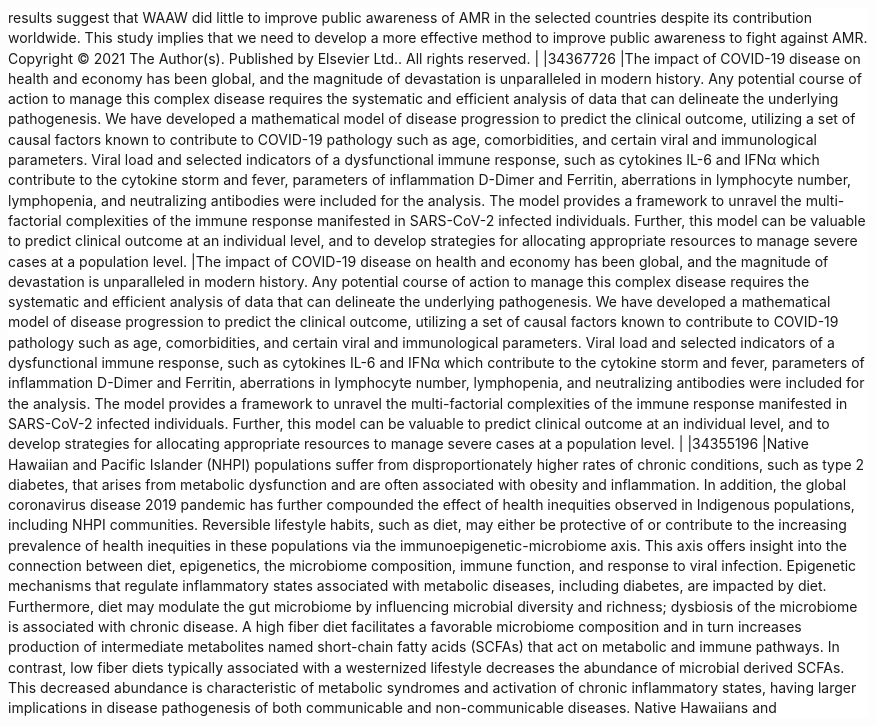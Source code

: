 results suggest that WAAW did little to improve public awareness of AMR
in the selected countries despite its contribution worldwide. This study
implies that we need to develop a more effective method to improve
public awareness to fight against AMR. Copyright © 2021 The Author(s).
Published by Elsevier Ltd.. All rights reserved. \| \|34367726 \|The
impact of COVID-19 disease on health and economy has been global, and
the magnitude of devastation is unparalleled in modern history. Any
potential course of action to manage this complex disease requires the
systematic and efficient analysis of data that can delineate the
underlying pathogenesis. We have developed a mathematical model of
disease progression to predict the clinical outcome, utilizing a set of
causal factors known to contribute to COVID-19 pathology such as age,
comorbidities, and certain viral and immunological parameters. Viral
load and selected indicators of a dysfunctional immune response, such as
cytokines IL-6 and IFNα which contribute to the cytokine storm and
fever, parameters of inflammation D-Dimer and Ferritin, aberrations in
lymphocyte number, lymphopenia, and neutralizing antibodies were
included for the analysis. The model provides a framework to unravel the
multi-factorial complexities of the immune response manifested in
SARS-CoV-2 infected individuals. Further, this model can be valuable to
predict clinical outcome at an individual level, and to develop
strategies for allocating appropriate resources to manage severe cases
at a population level. \|The impact of COVID-19 disease on health and
economy has been global, and the magnitude of devastation is
unparalleled in modern history. Any potential course of action to manage
this complex disease requires the systematic and efficient analysis of
data that can delineate the underlying pathogenesis. We have developed a
mathematical model of disease progression to predict the clinical
outcome, utilizing a set of causal factors known to contribute to
COVID-19 pathology such as age, comorbidities, and certain viral and
immunological parameters. Viral load and selected indicators of a
dysfunctional immune response, such as cytokines IL-6 and IFNα which
contribute to the cytokine storm and fever, parameters of inflammation
D-Dimer and Ferritin, aberrations in lymphocyte number, lymphopenia, and
neutralizing antibodies were included for the analysis. The model
provides a framework to unravel the multi-factorial complexities of the
immune response manifested in SARS-CoV-2 infected individuals. Further,
this model can be valuable to predict clinical outcome at an individual
level, and to develop strategies for allocating appropriate resources to
manage severe cases at a population level. \| \|34355196 \|Native
Hawaiian and Pacific Islander (NHPI) populations suffer from
disproportionately higher rates of chronic conditions, such as type 2
diabetes, that arises from metabolic dysfunction and are often
associated with obesity and inflammation. In addition, the global
coronavirus disease 2019 pandemic has further compounded the effect of
health inequities observed in Indigenous populations, including NHPI
communities. Reversible lifestyle habits, such as diet, may either be
protective of or contribute to the increasing prevalence of health
inequities in these populations via the immunoepigenetic-microbiome
axis. This axis offers insight into the connection between diet,
epigenetics, the microbiome composition, immune function, and response
to viral infection. Epigenetic mechanisms that regulate inflammatory
states associated with metabolic diseases, including diabetes, are
impacted by diet. Furthermore, diet may modulate the gut microbiome by
influencing microbial diversity and richness; dysbiosis of the
microbiome is associated with chronic disease. A high fiber diet
facilitates a favorable microbiome composition and in turn increases
production of intermediate metabolites named short-chain fatty acids
(SCFAs) that act on metabolic and immune pathways. In contrast, low
fiber diets typically associated with a westernized lifestyle decreases
the abundance of microbial derived SCFAs. This decreased abundance is
characteristic of metabolic syndromes and activation of chronic
inflammatory states, having larger implications in disease pathogenesis
of both communicable and non-communicable diseases. Native Hawaiians and